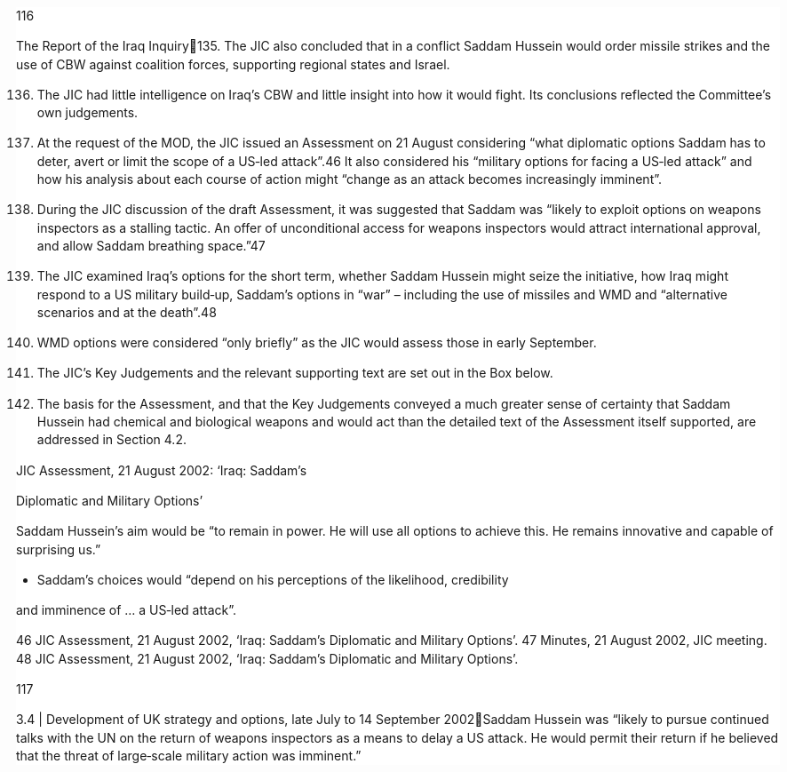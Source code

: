 116

The Report of the Iraq Inquiry135.  The JIC also concluded that in a conflict Saddam Hussein would order 
missile strikes and the use of CBW against coalition forces, supporting regional 
states and Israel. 

136.  The JIC had little intelligence on Iraq’s CBW and little insight into how it 
would fight. Its conclusions reflected the Committee’s own judgements.

137.  At the request of the MOD, the JIC issued an Assessment on 21 August 
considering “what diplomatic options Saddam has to deter, avert or limit the scope of 
a US‑led attack”.46 It also considered his “military options for facing a US‑led attack” 
and how his analysis about each course of action might “change as an attack becomes 
increasingly imminent”. 

138.  During the JIC discussion of the draft Assessment, it was suggested that Saddam 
was “likely to exploit options on weapons inspectors as a stalling tactic. An offer of 
unconditional access for weapons inspectors would attract international approval, and 
allow Saddam breathing space.”47

139.  The JIC examined Iraq’s options for the short term, whether Saddam Hussein 
might seize the initiative, how Iraq might respond to a US military build‑up, Saddam’s 
options in “war” – including the use of missiles and WMD and “alternative scenarios and 
at the death”.48 

140.  WMD options were considered “only briefly” as the JIC would assess those in early 
September. 

141.  The JIC’s Key Judgements and the relevant supporting text are set out in the 
Box below.

142.  The basis for the Assessment, and that the Key Judgements conveyed a much 
greater sense of certainty that Saddam Hussein had chemical and biological weapons 
and would act than the detailed text of the Assessment itself supported, are addressed 
in Section 4.2.

JIC Assessment, 21 August 2002: ‘Iraq: Saddam’s 

Diplomatic and Military Options’

Saddam Hussein’s aim would be “to remain in power. He will use all options to 
achieve this. He remains innovative and capable of surprising us.”

*  Saddam’s choices would “depend on his perceptions of the likelihood, credibility 

and imminence of … a US‑led attack”.

46 JIC Assessment, 21 August 2002, ‘Iraq: Saddam’s Diplomatic and Military Options’. 
47 Minutes, 21 August 2002, JIC meeting. 
48 JIC Assessment, 21 August 2002, ‘Iraq: Saddam’s Diplomatic and Military Options’. 

117

3.4 | Development of UK strategy and options, late July to 14 September 2002Saddam Hussein was “likely to pursue continued talks with the UN on the return of 
weapons inspectors as a means to delay a US attack. He would permit their return if 
he believed that the threat of large‑scale military action was imminent.” 

